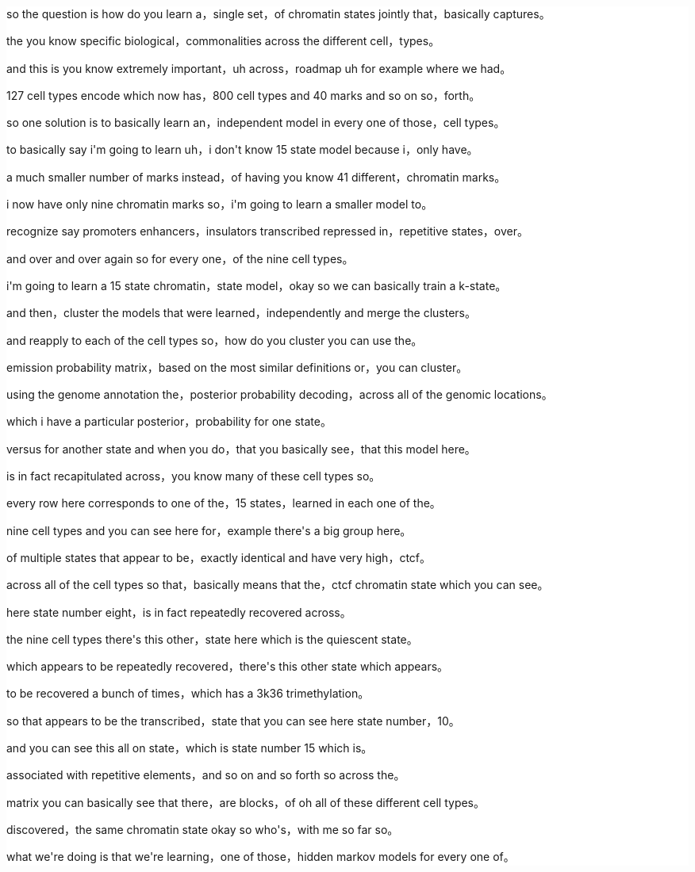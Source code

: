 so the question is how do you learn a，single set，of chromatin states jointly that，basically captures。

the you know specific biological，commonalities across the different cell，types。

and this is you know extremely important，uh across，roadmap uh for example where we had。

127 cell types encode which now has，800 cell types and 40 marks and so on so，forth。

so one solution is to basically learn an，independent model in every one of those，cell types。

to basically say i'm going to learn uh，i don't know 15 state model because i，only have。

a much smaller number of marks instead，of having you know 41 different，chromatin marks。

i now have only nine chromatin marks so，i'm going to learn a smaller model to。

recognize say promoters enhancers，insulators transcribed repressed in，repetitive states，over。

and over and over again so for every one，of the nine cell types。

i'm going to learn a 15 state chromatin，state model，okay so we can basically train a k-state。

and then，cluster the models that were learned，independently and merge the clusters。

and reapply to each of the cell types so，how do you cluster you can use the。

emission probability matrix，based on the most similar definitions or，you can cluster。

using the genome annotation the，posterior probability decoding，across all of the genomic locations。

which i have a particular posterior，probability for one state。

versus for another state and when you do，that you basically see，that this model here。

is in fact recapitulated across，you know many of these cell types so。

every row here corresponds to one of the，15 states，learned in each one of the。

nine cell types and you can see here for，example there's a big group here。

of multiple states that appear to be，exactly identical and have very high，ctcf。

across all of the cell types so that，basically means that the，ctcf chromatin state which you can see。

here state number eight，is in fact repeatedly recovered across。

the nine cell types there's this other，state here which is the quiescent state。

which appears to be repeatedly recovered，there's this other state which appears。

to be recovered a bunch of times，which has a 3k36 trimethylation。

so that appears to be the transcribed，state that you can see here state number，10。

and you can see this all on state，which is state number 15 which is。

associated with repetitive elements，and so on and so forth so across the。

matrix you can basically see that there，are blocks，of oh all of these different cell types。

discovered，the same chromatin state okay so who's，with me so far so。

what we're doing is that we're learning，one of those，hidden markov models for every one of。
